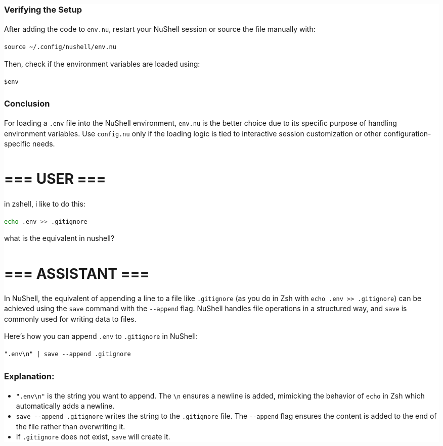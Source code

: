 ### Verifying the Setup

After adding the code to `env.nu`, restart your NuShell session or source the
file manually with:

```nu
source ~/.config/nushell/env.nu
```

Then, check if the environment variables are loaded using:

```nu
$env
```

### Conclusion

For loading a `.env` file into the NuShell environment, `env.nu` is the better
choice due to its specific purpose of handling environment variables. Use
`config.nu` only if the loading logic is tied to interactive session
customization or other configuration-specific needs.

# === USER ===

in zshell, i like to do this:

```zsh
echo .env >> .gitignore
```

what is the equivalent in nushell?

# === ASSISTANT ===

In NuShell, the equivalent of appending a line to a file like `.gitignore` (as
you do in Zsh with `echo .env >> .gitignore`) can be achieved using the `save`
command with the `--append` flag. NuShell handles file operations in a
structured way, and `save` is commonly used for writing data to files.

Here’s how you can append `.env` to `.gitignore` in NuShell:

```nu
".env\n" | save --append .gitignore
```

### Explanation:

- `".env\n"` is the string you want to append. The `\n` ensures a newline is
  added, mimicking the behavior of `echo` in Zsh which automatically adds a
  newline.
- `save --append .gitignore` writes the string to the `.gitignore` file. The
  `--append` flag ensures the content is added to the end of the file rather
  than overwriting it.
- If `.gitignore` does not exist, `save` will create it.
